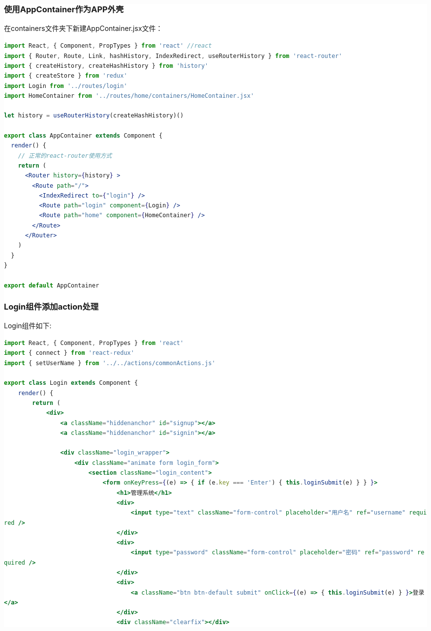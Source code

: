 ### 使用AppContainer作为APP外壳
在containers文件夹下新建AppContainer.jsx文件：
``` jsx
import React, { Component, PropTypes } from 'react' //react
import { Router, Route, Link, hashHistory, IndexRedirect, useRouterHistory } from 'react-router'
import { createHistory, createHashHistory } from 'history'
import { createStore } from 'redux'
import Login from '../routes/login'
import HomeContainer from '../routes/home/containers/HomeContainer.jsx'

let history = useRouterHistory(createHashHistory)()

export class AppContainer extends Component {
  render() {
    // 正常的react-router使用方式
    return (
      <Router history={history} >
        <Route path="/">
          <IndexRedirect to={"login"} />
          <Route path="login" component={Login} />
          <Route path="home" component={HomeContainer} />
        </Route>
      </Router>
    )
  }
}

export default AppContainer
```

### Login组件添加action处理
Login组件如下:
``` jsx
import React, { Component, PropTypes } from 'react'
import { connect } from 'react-redux'
import { setUserName } from '../../actions/commonActions.js'

export class Login extends Component {
	render() {
		return (
			<div>
				<a className="hiddenanchor" id="signup"></a>
				<a className="hiddenanchor" id="signin"></a>

				<div className="login_wrapper">
					<div className="animate form login_form">
						<section className="login_content">
							<form onKeyPress={(e) => { if (e.key === 'Enter') { this.loginSubmit(e) } } }>
								<h1>管理系统</h1>
								<div>
									<input type="text" className="form-control" placeholder="用户名" ref="username" required />
								</div>
								<div>
									<input type="password" className="form-control" placeholder="密码" ref="password" required />
								</div>
								<div>
									<a className="btn btn-default submit" onClick={(e) => { this.loginSubmit(e) } }>登录</a>
								</div>
								<div className="clearfix"></div>
```
